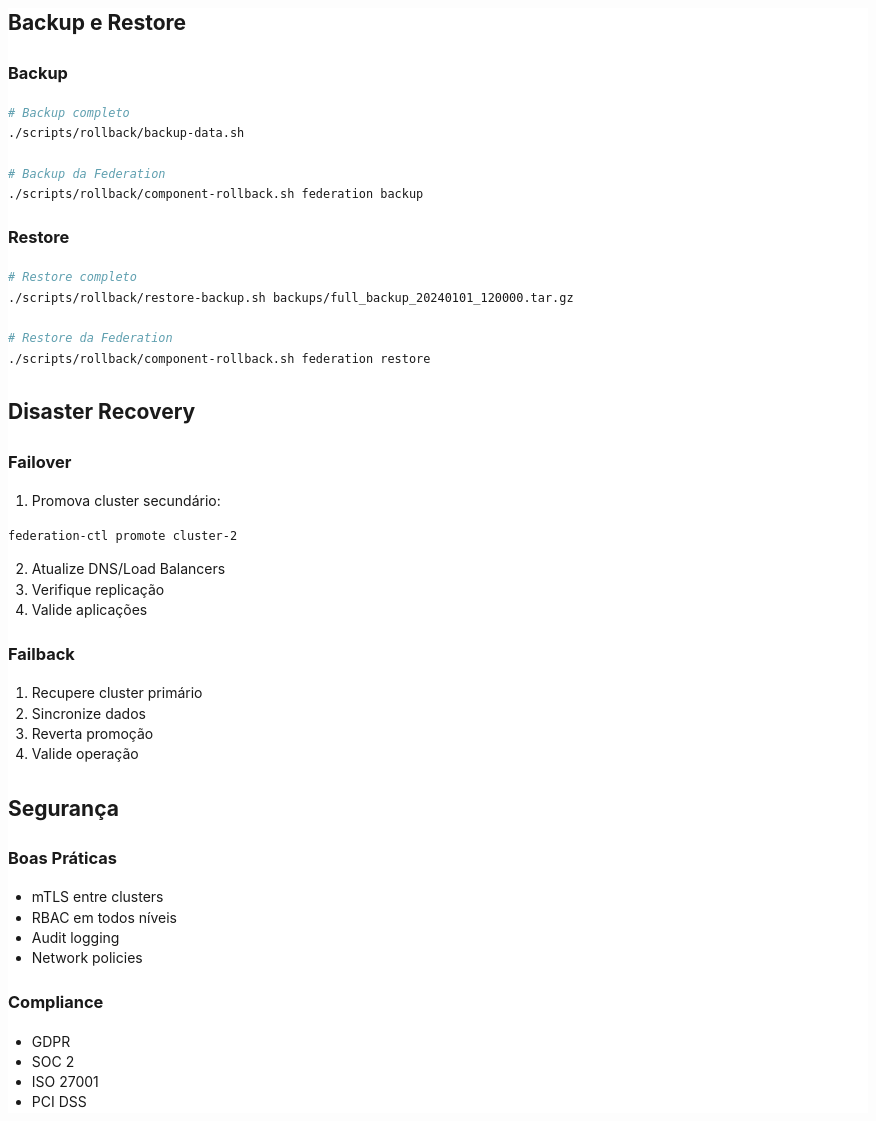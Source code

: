 ## Backup e Restore

### Backup
```bash
# Backup completo
./scripts/rollback/backup-data.sh

# Backup da Federation
./scripts/rollback/component-rollback.sh federation backup
```

### Restore
```bash
# Restore completo
./scripts/rollback/restore-backup.sh backups/full_backup_20240101_120000.tar.gz

# Restore da Federation
./scripts/rollback/component-rollback.sh federation restore
```

## Disaster Recovery

### Failover
1. Promova cluster secundário:
```bash
federation-ctl promote cluster-2
```

2. Atualize DNS/Load Balancers
3. Verifique replicação
4. Valide aplicações

### Failback
1. Recupere cluster primário
2. Sincronize dados
3. Reverta promoção
4. Valide operação

## Segurança

### Boas Práticas
- mTLS entre clusters
- RBAC em todos níveis
- Audit logging
- Network policies

### Compliance
- GDPR
- SOC 2
- ISO 27001
- PCI DSS
